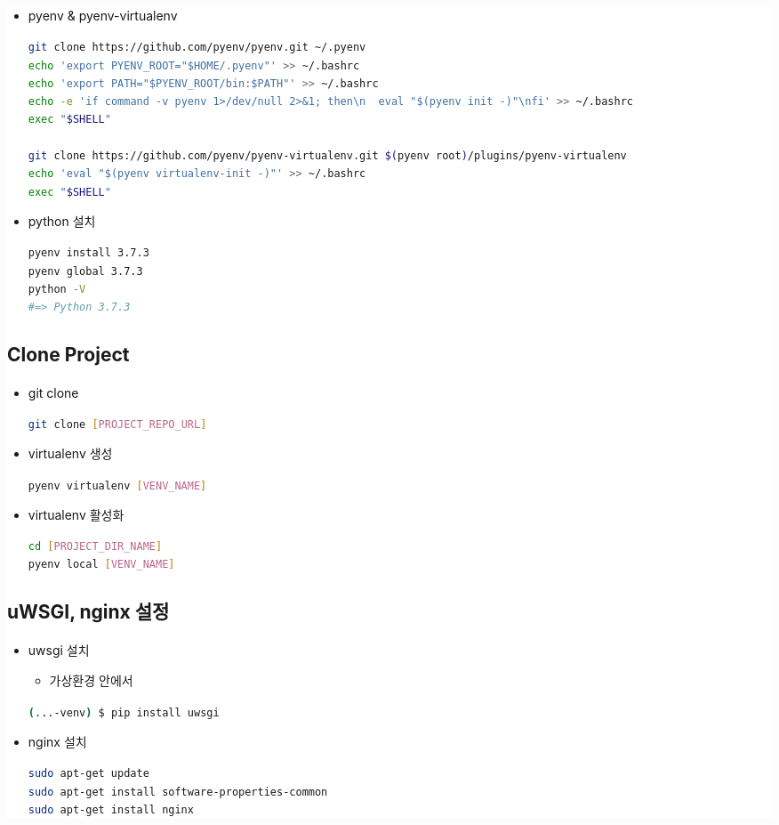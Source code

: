 - pyenv & pyenv-virtualenv
    ```bash
    git clone https://github.com/pyenv/pyenv.git ~/.pyenv
    echo 'export PYENV_ROOT="$HOME/.pyenv"' >> ~/.bashrc
    echo 'export PATH="$PYENV_ROOT/bin:$PATH"' >> ~/.bashrc
    echo -e 'if command -v pyenv 1>/dev/null 2>&1; then\n  eval "$(pyenv init -)"\nfi' >> ~/.bashrc
    exec "$SHELL"
    
    git clone https://github.com/pyenv/pyenv-virtualenv.git $(pyenv root)/plugins/pyenv-virtualenv
    echo 'eval "$(pyenv virtualenv-init -)"' >> ~/.bashrc
    exec "$SHELL"
    ```

- python 설치
    ```bash
    pyenv install 3.7.3
    pyenv global 3.7.3
    python -V
    #=> Python 3.7.3
    ```

## Clone Project

- git clone
    ```bash
    git clone [PROJECT_REPO_URL]
    ```

- virtualenv 생성
    ```bash
    pyenv virtualenv [VENV_NAME]
    ```

- virtualenv 활성화
    ```bash
    cd [PROJECT_DIR_NAME]
    pyenv local [VENV_NAME]
    ```

## uWSGI, nginx 설정

- uwsgi 설치
    - 가상환경 안에서
    ```bash
    (...-venv) $ pip install uwsgi
    ```

- nginx 설치
    ```bash
    sudo apt-get update
    sudo apt-get install software-properties-common
    sudo apt-get install nginx
    ```

